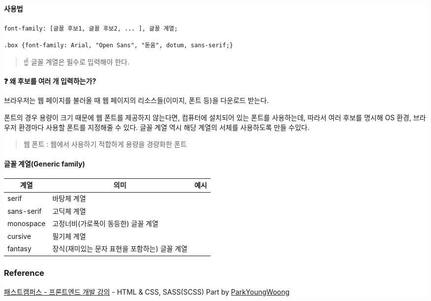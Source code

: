 #### 사용법

```
font-family: [글꼴 후보1, 글꼴 후보2, ... ], 글꼴 계열;
```

```
.box {font-family: Arial, "Open Sans", "돋움", dotum, sans-serif;}
```

> ☝️ 글꼴 계열은 필수로 입력해야 한다.

#### ❓ 왜 후보를 여러 개 입력하는가?

브라우저는 웹 페이지를 불러올 때 웹 페이지의 리소스들(이미지, 폰트 등)을 다운로드 받는다.

폰트의 경우 용량이 크기 때문에 웹 폰트를 제공하지 않는다면, 컴퓨터에 설치되어 있는 폰트를 사용하는데, 따라서 여러 후보를 명시해 OS 환경, 브라우저 환경마다 사용할 폰트를 지정해줄 수 있다. 글꼴 계열 역시 해당 계열의 서체를 사용하도록 만들 수있다.

> 웹 폰트 : 웹에서 사용하기 적합하게 용량을 경량화한 폰트

#### 글꼴 계열(Generic family)

| 계열       | 의미                                          | 예시 |
| ---------- | --------------------------------------------- | ---- |
| serif      | 바탕체 계열                                   |      |
| sans-serif | 고딕체 계열                                   |      |
| monospace  | 고정너비(가로폭이 동등한) 글꼴 계열           |      |
| cursive    | 필기체 계열                                   |      |
| fantasy    | 장식(재미있는 문자 표현을 포함하는) 글꼴 계열 |      |

### Reference

[패스트캠퍼스 - 프론트엔드 개발 강의](https://www.fastcampus.co.kr/dev_online_react/) - HTML & CSS, SASS(SCSS) Part by [ParkYoungWoong](https://github.com/ParkYoungWoong)
